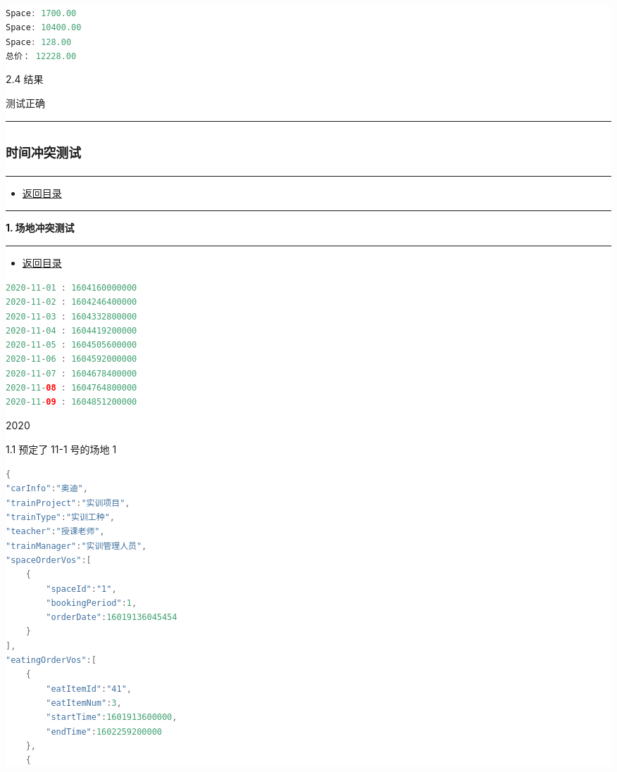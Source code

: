 ```java
Space: 1700.00
Space: 10400.00
Space: 128.00
总价： 12228.00
```

2.4 结果

测试正确

---

<a id="_4"></a>

## `时间冲突测试`

--- 

- <a href="#_top" rel="nofollow" target="_self">返回目录</a>



---

<a id="_3.1"></a>

**1. 场地冲突测试**

--- 

- <a href="#_top" rel="nofollow" target="_self">返回目录</a>

```java
2020-11-01 : 1604160000000
2020-11-02 : 1604246400000
2020-11-03 : 1604332800000
2020-11-04 : 1604419200000
2020-11-05 : 1604505600000
2020-11-06 : 1604592000000
2020-11-07 : 1604678400000
2020-11-08 : 1604764800000
2020-11-09 : 1604851200000
```

2020

1.1 预定了 11-1 号的场地 1

```java
{
"carInfo":"奥迪",
"trainProject":"实训项目",
"trainType":"实训工种",
"teacher":"授课老师",
"trainManager":"实训管理人员",
"spaceOrderVos":[
    {
        "spaceId":"1",
        "bookingPeriod":1,
        "orderDate":16019136045454
    }
],
"eatingOrderVos":[
    {
        "eatItemId":"41",
        "eatItemNum":3,
        "startTime":1601913600000,
        "endTime":1602259200000
    },
    {
```